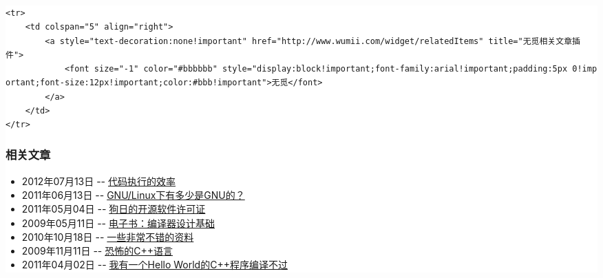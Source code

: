     
    <tr>
        <td colspan="5" align="right">
            <a style="text-decoration:none!important" href="http://www.wumii.com/widget/relatedItems" title="无觅相关文章插件">
                <font size="-1" color="#bbbbbb" style="display:block!important;font-family:arial!important;padding:5px 0!important;font-size:12px!important;color:#bbb!important">无觅</font>
            </a>
        </td>
    </tr>
</table>
<h3>相关文章</h3><ul><li>2012年07月13日 -- <a href="http://coolshell.cn/articles/7886.html">代码执行的效率</a></li><li>2011年06月13日 -- <a href="http://coolshell.cn/articles/4826.html">GNU/Linux下有多少是GNU的？</a></li><li>2011年05月04日 -- <a href="http://coolshell.cn/articles/4657.html">狗日的开源软件许可证</a></li><li>2009年05月11日 -- <a href="http://coolshell.cn/articles/799.html">电子书：编译器设计基础</a></li><li>2010年10月18日 -- <a href="http://coolshell.cn/articles/3192.html">一些非常不错的资料</a></li><li>2009年11月11日 -- <a href="http://coolshell.cn/articles/1724.html">恐怖的C++语言</a></li><li>2011年04月02日 -- <a href="http://coolshell.cn/articles/4170.html">我有一个Hello World的C++程序编译不过</a></li></ul></p>